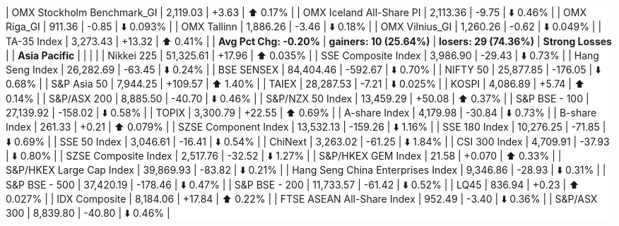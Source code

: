 | OMX Stockholm Benchmark_GI | 2,119.03 | +3.63 | :arrow_up: 0.17% |
| OMX Iceland All-Share PI | 2,113.36 | -9.75 | :arrow_down: 0.46% |
| OMX Riga_GI | 911.36 | -0.85 | :arrow_down: 0.093% |
| OMX Tallinn | 1,886.26 | -3.46 | :arrow_down: 0.18% |
| OMX Vilnius_GI | 1,260.26 | -0.62 | :arrow_down: 0.049% |
| TA-35 Index | 3,273.43 | +13.32 | :arrow_up: 0.41% |
| <strong>Avg Pct Chg: -0.20%</strong> | <strong>gainers: 10 (25.64%)</strong> | <strong>losers: 29 (74.36%)</strong> | **Strong Losses** |
| **Asia Pacific** | | | |
| Nikkei 225 | 51,325.61 | +17.96 | :arrow_up: 0.035% |
| SSE Composite Index | 3,986.90 | -29.43 | :arrow_down: 0.73% |
| Hang Seng Index | 26,282.69 | -63.45 | :arrow_down: 0.24% |
| BSE SENSEX | 84,404.46 | -592.67 | :arrow_down: 0.70% |
| NIFTY 50 | 25,877.85 | -176.05 | :arrow_down: 0.68% |
| S&P Asia 50 | 7,944.25 | +109.57 | :arrow_up: 1.40% |
| TAIEX | 28,287.53 | -7.21 | :arrow_down: 0.025% |
| KOSPI | 4,086.89 | +5.74 | :arrow_up: 0.14% |
| S&P/ASX 200 | 8,885.50 | -40.70 | :arrow_down: 0.46% |
| S&P/NZX 50 Index | 13,459.29 | +50.08 | :arrow_up: 0.37% |
| S&P BSE - 100 | 27,139.92 | -158.02 | :arrow_down: 0.58% |
| TOPIX | 3,300.79 | +22.55 | :arrow_up: 0.69% |
| A-share Index | 4,179.98 | -30.84 | :arrow_down: 0.73% |
| B-share Index | 261.33 | +0.21 | :arrow_up: 0.079% |
| SZSE Component Index | 13,532.13 | -159.26 | :arrow_down: 1.16% |
| SSE 180 Index | 10,276.25 | -71.85 | :arrow_down: 0.69% |
| SSE 50 Index | 3,046.61 | -16.41 | :arrow_down: 0.54% |
| ChiNext | 3,263.02 | -61.25 | :arrow_down: 1.84% |
| CSI 300 Index | 4,709.91 | -37.93 | :arrow_down: 0.80% |
| SZSE Composite Index | 2,517.76 | -32.52 | :arrow_down: 1.27% |
| S&P/HKEX GEM Index | 21.58 | +0.070 | :arrow_up: 0.33% |
| S&P/HKEX Large Cap Index | 39,869.93 | -83.82 | :arrow_down: 0.21% |
| Hang Seng China Enterprises Index | 9,346.86 | -28.93 | :arrow_down: 0.31% |
| S&P BSE - 500 | 37,420.19 | -178.46 | :arrow_down: 0.47% |
| S&P BSE - 200 | 11,733.57 | -61.42 | :arrow_down: 0.52% |
| LQ45 | 836.94 | +0.23 | :arrow_up: 0.027% |
| IDX Composite | 8,184.06 | +17.84 | :arrow_up: 0.22% |
| FTSE ASEAN All-Share Index | 952.49 | -3.40 | :arrow_down: 0.36% |
| S&P/ASX 300 | 8,839.80 | -40.80 | :arrow_down: 0.46% |